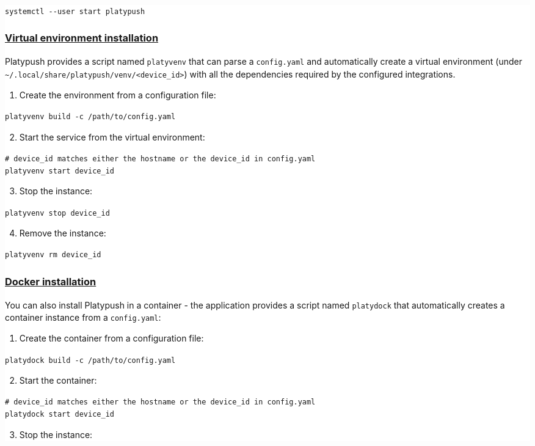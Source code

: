 ```shell
systemctl --user start platypush
```

### [Virtual environment installation](https://git.platypush.tech/platypush/platypush/-/wikis/Run-platypush-in-a-virtual-environment)

Platypush provides a script named `platyvenv` that can parse a `config.yaml` and automatically create a virtual
environment (under `~/.local/share/platypush/venv/<device_id>`) with all the dependencies required by the configured
integrations.

1. Create the environment from a configuration file:

```shell
platyvenv build -c /path/to/config.yaml
```

2. Start the service from the virtual environment:

```shell
# device_id matches either the hostname or the device_id in config.yaml
platyvenv start device_id
```

3. Stop the instance:

```shell
platyvenv stop device_id
```

4. Remove the instance:

```shell
platyvenv rm device_id
```

### [Docker installation](https://git.platypush.tech/platypush/platypush/-/wikis/Run-platypush-in-a-container)

You can also install Platypush in a container - the application provides a script named `platydock` that automatically
creates a container instance from a `config.yaml`:

1. Create the container from a configuration file:

```shell
platydock build -c /path/to/config.yaml
```

2. Start the container:

```shell
# device_id matches either the hostname or the device_id in config.yaml
platydock start device_id
```

3. Stop the instance:
